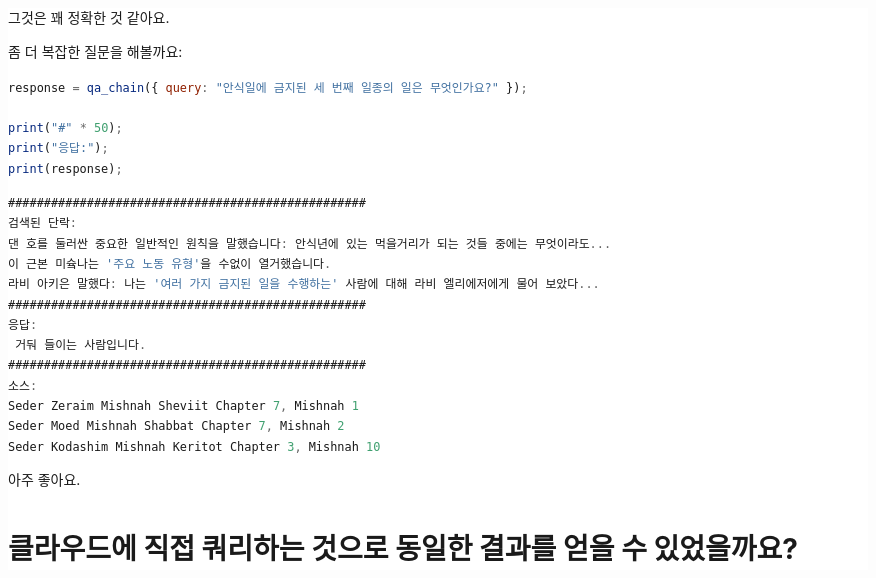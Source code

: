 

<ins class="adsbygoogle"
     style="display:block"
     data-ad-client="ca-pub-4877378276818686"
     data-ad-slot="1107185301"
     data-ad-format="auto"
     data-full-width-responsive="true"></ins>

<script>
     (adsbygoogle = window.adsbygoogle || []).push({});
</script>

그것은 꽤 정확한 것 같아요.

좀 더 복잡한 질문을 해볼까요:

```js
response = qa_chain({ query: "안식일에 금지된 세 번째 일종의 일은 무엇인가요?" });

print("#" * 50);
print("응답:");
print(response);
```

```js
##################################################
검색된 단락:
댄 호를 둘러싼 중요한 일반적인 원칙을 말했습니다: 안식년에 있는 먹을거리가 되는 것들 중에는 무엇이라도...
이 근본 미슠나는 '주요 노동 유형'을 수없이 열거했습니다.
라비 아키은 말했다: 나는 '여러 가지 금지된 일을 수행하는' 사람에 대해 라비 엘리에저에게 물어 보았다...
##################################################
응답:
 거둬 들이는 사람입니다.
##################################################
소스:
Seder Zeraim Mishnah Sheviit Chapter 7, Mishnah 1
Seder Moed Mishnah Shabbat Chapter 7, Mishnah 2
Seder Kodashim Mishnah Keritot Chapter 3, Mishnah 10
```



<ins class="adsbygoogle"
     style="display:block"
     data-ad-client="ca-pub-4877378276818686"
     data-ad-slot="1107185301"
     data-ad-format="auto"
     data-full-width-responsive="true"></ins>

<script>
     (adsbygoogle = window.adsbygoogle || []).push({});
</script>

아주 좋아요.

# 클라우드에 직접 쿼리하는 것으로 동일한 결과를 얻을 수 있었을까요?
